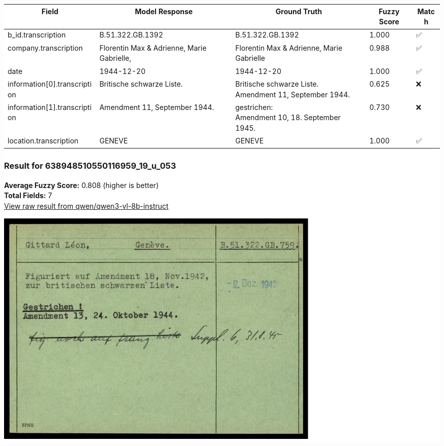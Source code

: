 | Field | Model Response | Ground Truth | Fuzzy Score | Match |
|-------|----------------|--------------|-------------|-------|
| b_id.transcription | B.51.322.GB.1392 | B.51.322.GB.1392 | 1.000 | ✅ |
| company.transcription | Florentin Max & Adrienne, Marie Gabrielle, | Florentin Max & Adrienne, Marie Gabrielle | 0.988 | ✅ |
| date | 1944-12-20 | 1944-12-20 | 1.000 | ✅ |
| information[0].transcription | Britische schwarze Liste. | Britische schwarze Liste.<br>Amendment 11, September 1944. | 0.625 | ❌ |
| information[1].transcription | Amendment 11, September 1944. | gestrichen:<br>Amendment 10, 18. September 1945. | 0.730 | ❌ |
| location.transcription | GENEVE | GENEVE | 1.000 | ✅ |


### Result for 638948510550116959_19_u_053
**Average Fuzzy Score:** 0.808 (higher is better)<br>
**Total Fields:** 7<br>
[View raw result from qwen/qwen3-vl-8b-instruct](https://github.com/RISE-UNIBAS/humanities_data_benchmark/blob/main/results/2025-10-24/T0335/request_T0335_638948510550116959_19_u_053.json)

<img src="https://github.com/RISE-UNIBAS/humanities_data_benchmark/blob/main/benchmarks/blacklist/images/638948510550116959_19_u_053.jpg?raw=true" alt="638948510550116959_19_u_053" width="600px">
